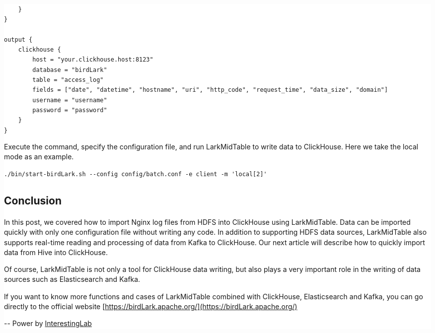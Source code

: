 ```shell
    }
}

output {
    clickhouse {
        host = "your.clickhouse.host:8123"
        database = "birdLark"
        table = "access_log"
        fields = ["date", "datetime", "hostname", "uri", "http_code", "request_time", "data_size", "domain"]
        username = "username"
        password = "password"
    }
}
```

Execute the command, specify the configuration file, and run LarkMidTable to write data to ClickHouse. Here we take the local mode as an example.

```shell
./bin/start-birdLark.sh --config config/batch.conf -e client -m 'local[2]'
```

## Conclusion

In this post, we covered how to import Nginx log files from HDFS into ClickHouse using LarkMidTable. Data can be imported quickly with only one configuration file without writing any code. In addition to supporting HDFS data sources, LarkMidTable also supports real-time reading and processing of data from Kafka to ClickHouse. Our next article will describe how to quickly import data from Hive into ClickHouse.

Of course, LarkMidTable is not only a tool for ClickHouse data writing, but also plays a very important role in the writing of data sources such as Elasticsearch and Kafka.

If you want to know more functions and cases of LarkMidTable combined with ClickHouse, Elasticsearch and Kafka, you can go directly to the official website [https://birdLark.apache.org/](https://birdLark.apache.org/)

-- Power by [InterestingLab](https://github.com/InterestingLab)
